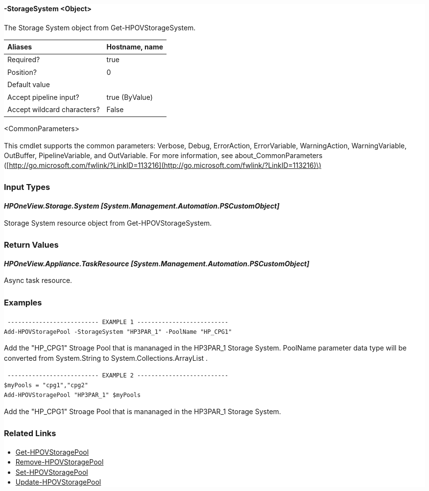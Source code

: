 #### -StorageSystem &lt;Object&gt; 

The Storage System object from Get-HPOVStorageSystem.

| Aliases | Hostname, name |
| :--- | :--- |
| Required? | true |
| Position? | 0 |
| Default value |  |
| Accept pipeline input? | true \(ByValue\) |
| Accept wildcard characters?    | False |

&lt;CommonParameters&gt;

This cmdlet supports the common parameters: Verbose, Debug, ErrorAction, ErrorVariable, WarningAction, WarningVariable, OutBuffer, PipelineVariable, and OutVariable. For more information, see about\_CommonParameters \([http://go.microsoft.com/fwlink/?LinkID=113216](http://go.microsoft.com/fwlink/?LinkID=113216)\)

### Input Types

_**HPOneView.Storage.System \[System.Management.Automation.PSCustomObject\]**_

Storage System resource object from Get-HPOVStorageSystem.

### Return Values

_**HPOneView.Appliance.TaskResource \[System.Management.Automation.PSCustomObject\]**_

Async task resource.

### Examples

```text
 -------------------------- EXAMPLE 1 --------------------------
Add-HPOVStoragePool -StorageSystem "HP3PAR_1" -PoolName "HP_CPG1"
```

Add the "HP\_CPG1" Stroage Pool that is mananaged in the HP3PAR\_1 Storage System. PoolName parameter data type will be converted from System.String to System.Collections.ArrayList .

```text
 -------------------------- EXAMPLE 2 --------------------------
$myPools = "cpg1","cpg2"
Add-HPOVStoragePool "HP3PAR_1" $myPools

```

Add the "HP\_CPG1" Stroage Pool that is mananaged in the HP3PAR\_1 Storage System. 

### Related Links 

* [Get-HPOVStoragePool](https://github.com/HewlettPackard/POSH-HPOneView/wiki/Get-HPOVStoragePool) 
* [Remove-HPOVStoragePool](https://github.com/HewlettPackard/POSH-HPOneView/wiki/Remove-HPOVStoragePool) 
* [Set-HPOVStoragePool](https://github.com/HewlettPackard/POSH-HPOneView/wiki/Set-HPOVStoragePool) 
* [Update-HPOVStoragePool](https://github.com/HewlettPackard/POSH-HPOneView/wiki/Update-HPOVStoragePool) 
